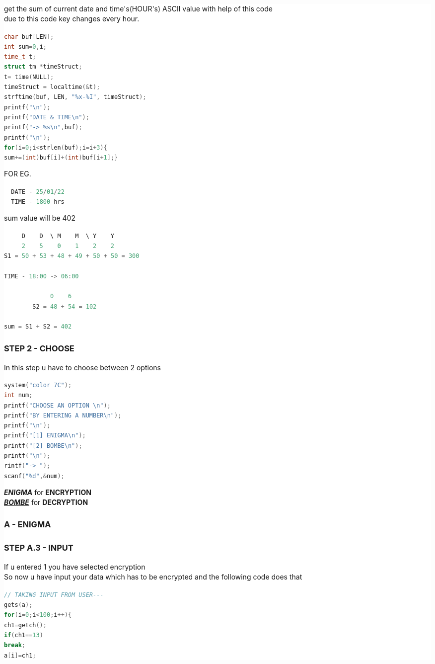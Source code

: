 get the sum of current date and time's(HOUR's) ASCII value with help of this code \
due to this code key changes every hour.
    
   ```c
   char buf[LEN];
   int sum=0,i;
   time_t t;
   struct tm *timeStruct;
   t= time(NULL);
   timeStruct = localtime(&t);
   strftime(buf, LEN, "%x-%I", timeStruct);
   printf("\n");
   printf("DATE & TIME\n");
   printf("-> %s\n",buf);
   printf("\n");
   for(i=0;i<strlen(buf);i=i+3){
   sum+=(int)buf[i]+(int)buf[i+1];}
   ```
FOR EG.
```c
  DATE - 25/01/22
  TIME - 1800 hrs
```
 sum value will be 402
```c
     D    D  \ M    M  \ Y    Y
     2    5    0    1    2    2 
S1 = 50 + 53 + 48 + 49 + 50 + 50 = 300

TIME - 18:00 -> 06:00

             0    6
        S2 = 48 + 54 = 102

sum = S1 + S2 = 402
```
### STEP 2 - CHOOSE
In this step u have to choose between 2 options
```c
system("color 7C");
int num;
printf("CHOOSE AN OPTION \n");
printf("BY ENTERING A NUMBER\n");
printf("\n");
printf("[1] ENIGMA\n");
printf("[2] BOMBE\n");
printf("\n");
rintf("-> ");
scanf("%d",&num);
```
***ENIGMA*** for **ENCRYPTION** \
***[BOMBE](https://en.wikipedia.org/wiki/Bombe)*** for **DECRYPTION** 
###  A - ENIGMA 
### STEP A.3 - INPUT
If u entered 1 you have selected encryption \
So now u have input your data which has to be encrypted and the following code does that
```c
// TAKING INPUT FROM USER---
gets(a);
for(i=0;i<100;i++){
ch1=getch();
if(ch1==13)
break;
a[i]=ch1;
```